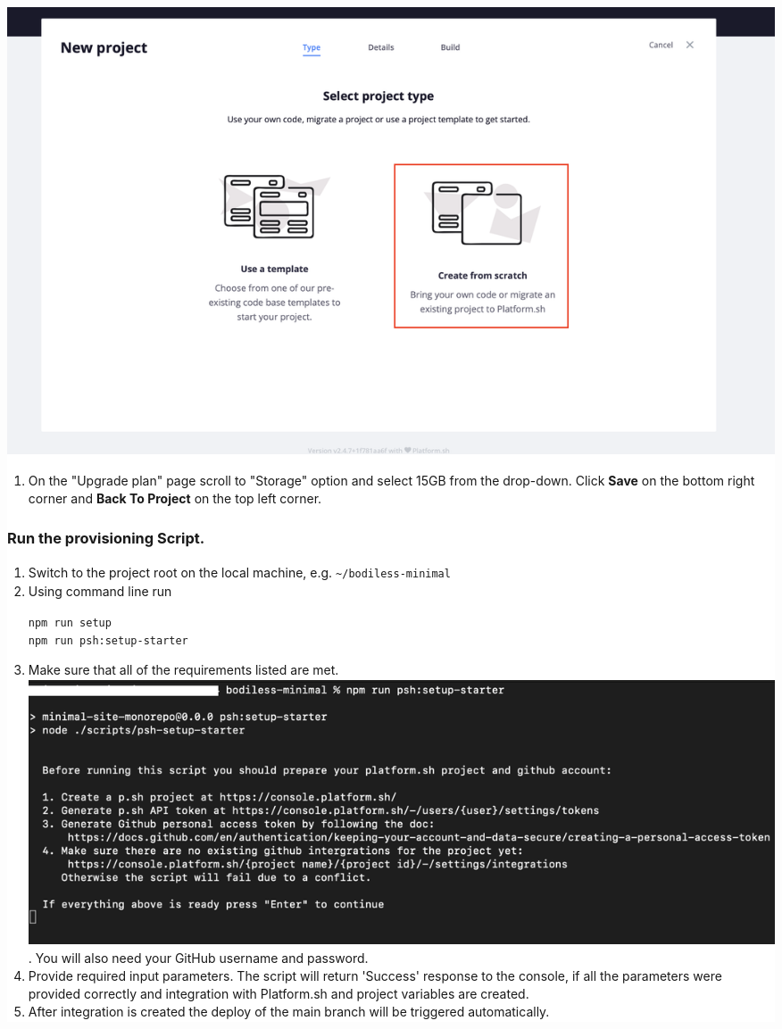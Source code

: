 ![Upgrade Plan](./assets/platformsh/CreateNewProject.png)

01. On the "Upgrade plan" page scroll to "Storage" option and select 15GB from the drop-down. Click **Save** on the bottom right corner and **Back To Project** on the top left corner.

### Run the provisioning Script.

01. Switch to the project root on the local machine, e.g. `~/bodiless-minimal`
01. Using command line run
    ```
    npm run setup
    npm run psh:setup-starter
    ```
01. Make sure that all of the requirements listed are met.  
![Prerequisites](./assets/platformsh/SetupPshCliStep1.png).  You will also need your
GitHub username and password.
01. Provide required input parameters. The script will return 'Success' response to the console, if all the parameters were provided correctly and integration with Platform.sh and project variables are created.
01. After integration is created the deploy of the main branch will be triggered automatically.
